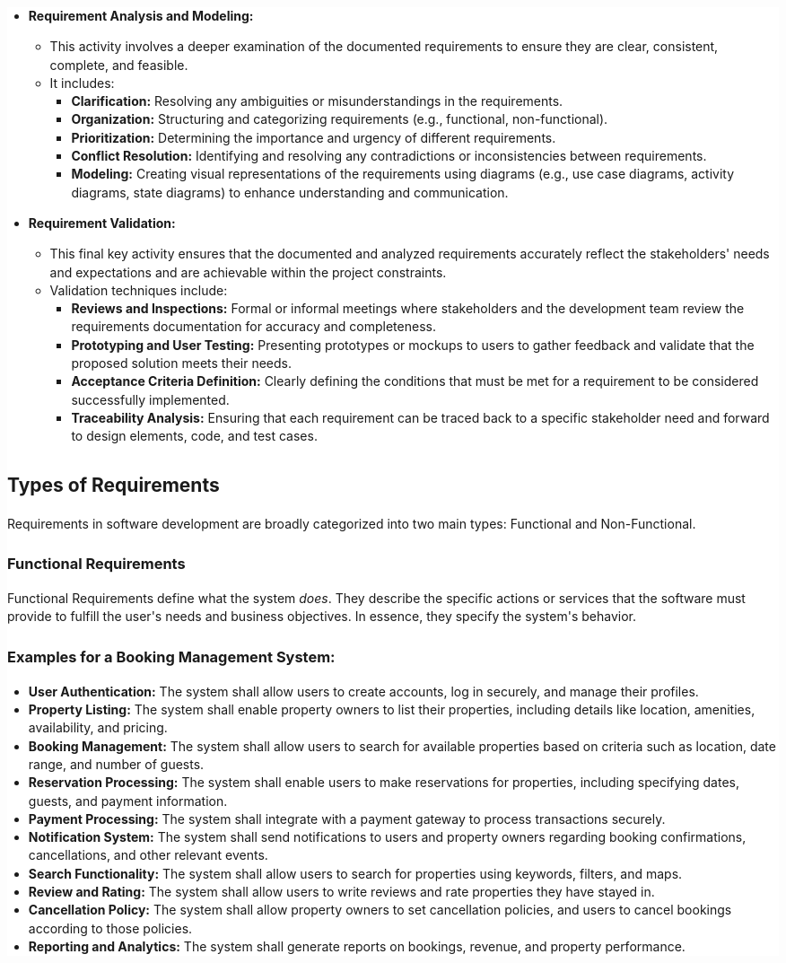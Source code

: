 * **Requirement Analysis and Modeling:**
    * This activity involves a deeper examination of the documented requirements to ensure they are clear, consistent, complete, and feasible.
    * It includes:
        * **Clarification:** Resolving any ambiguities or misunderstandings in the requirements.
        * **Organization:** Structuring and categorizing requirements (e.g., functional, non-functional).
        * **Prioritization:** Determining the importance and urgency of different requirements.
        * **Conflict Resolution:** Identifying and resolving any contradictions or inconsistencies between requirements.
        * **Modeling:** Creating visual representations of the requirements using diagrams (e.g., use case diagrams, activity diagrams, state diagrams) to enhance understanding and communication.

* **Requirement Validation:**
    * This final key activity ensures that the documented and analyzed requirements accurately reflect the stakeholders' needs and expectations and are achievable within the project constraints.
    * Validation techniques include:
        * **Reviews and Inspections:** Formal or informal meetings where stakeholders and the development team review the requirements documentation for accuracy and completeness.
        * **Prototyping and User Testing:** Presenting prototypes or mockups to users to gather feedback and validate that the proposed solution meets their needs.
        * **Acceptance Criteria Definition:** Clearly defining the conditions that must be met for a requirement to be considered successfully implemented.
        * **Traceability Analysis:** Ensuring that each requirement can be traced back to a specific stakeholder need and forward to design elements, code, and test cases.

## Types of Requirements

Requirements in software development are broadly categorized into two main types: Functional and Non-Functional.

### Functional Requirements

Functional Requirements define what the system *does*. They describe the specific actions or services that the software must provide to fulfill the user's needs and business objectives. In essence, they specify the system's behavior.

### Examples for a Booking Management System:

* **User Authentication:** The system shall allow users to create accounts, log in securely, and manage their profiles.
* **Property Listing:** The system shall enable property owners to list their properties, including details like location, amenities, availability, and pricing.
* **Booking Management:** The system shall allow users to search for available properties based on criteria such as location, date range, and number of guests.
* **Reservation Processing:** The system shall enable users to make reservations for properties, including specifying dates, guests, and payment information.
* **Payment Processing:** The system shall integrate with a payment gateway to process transactions securely.
* **Notification System:** The system shall send notifications to users and property owners regarding booking confirmations, cancellations, and other relevant events.
* **Search Functionality:** The system shall allow users to search for properties using keywords, filters, and maps.
* **Review and Rating:** The system shall allow users to write reviews and rate properties they have stayed in.
* **Cancellation Policy:** The system shall allow property owners to set cancellation policies, and users to cancel bookings according to those policies.
* **Reporting and Analytics:** The system shall generate reports on bookings, revenue, and property performance.
